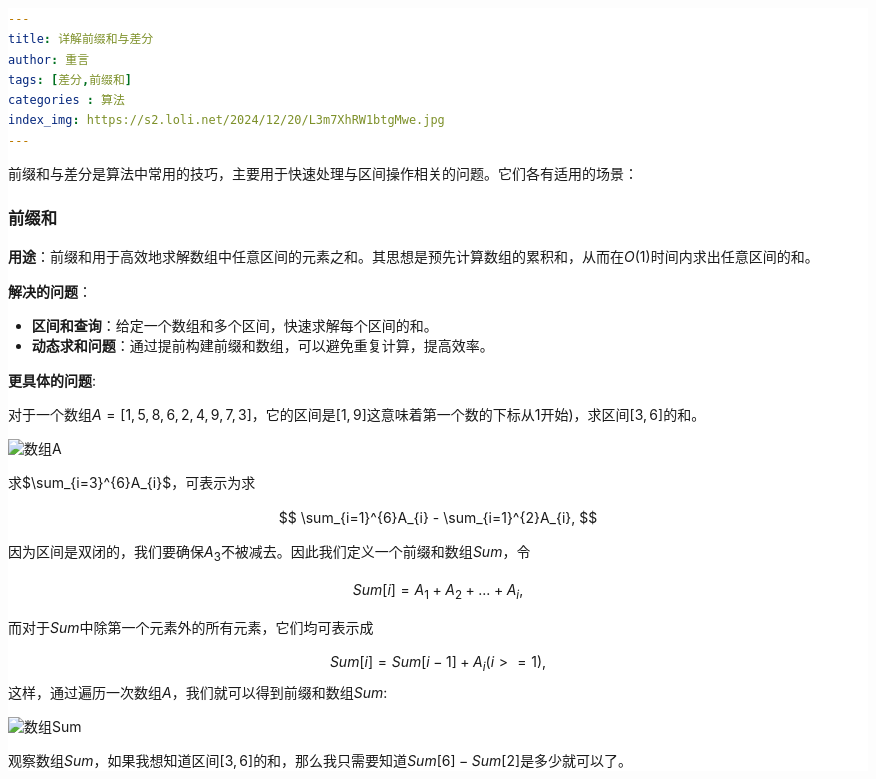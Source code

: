 ```yaml
---
title: 详解前缀和与差分
author: 重言
tags: [差分,前缀和]
categories : 算法
index_img: https://s2.loli.net/2024/12/20/L3m7XhRW1btgMwe.jpg
---
```






前缀和与差分是算法中常用的技巧，主要用于快速处理与区间操作相关的问题。它们各有适用的场景：

### 前缀和

**用途**：前缀和用于高效地求解数组中任意区间的元素之和。其思想是预先计算数组的累积和，从而在$O(1)$时间内求出任意区间的和。

**解决的问题**：

- **区间和查询**：给定一个数组和多个区间，快速求解每个区间的和。
- **动态求和问题**：通过提前构建前缀和数组，可以避免重复计算，提高效率。



**更具体的问题**:

对于一个数组$A = [1,5,8,6,2,4,9,7,3]$，它的区间是$[1,9]$这意味着第一个数的下标从1开始)，求区间$[3,6]$的和。

![数组A](https://s2.loli.net/2024/11/17/cBoyfwGbh3tANSe.png)



求$\sum_{i=3}^{6}A_{i}$，可表示为求

$$
\sum_{i=1}^{6}A_{i} - \sum_{i=1}^{2}A_{i},
$$


因为区间是双闭的，我们要确保$A_3$不被减去。因此我们定义一个前缀和数组$Sum$，令

$$
Sum[i] = A_1 + A_2 + ... + A_i,
$$


而对于$Sum$中除第一个元素外的所有元素，它们均可表示成

$$
Sum[i] = Sum[i-1] + A_i(i >= 1),
$$
这样，通过遍历一次数组$A$，我们就可以得到前缀和数组$Sum$:

![数组Sum](https://s2.loli.net/2024/11/17/k4FKVLTSzEUmjtI.png)



观察数组$Sum$，如果我想知道区间$[3,6]$的和，那么我只需要知道$Sum[6] - Sum[2]$是多少就可以了。
